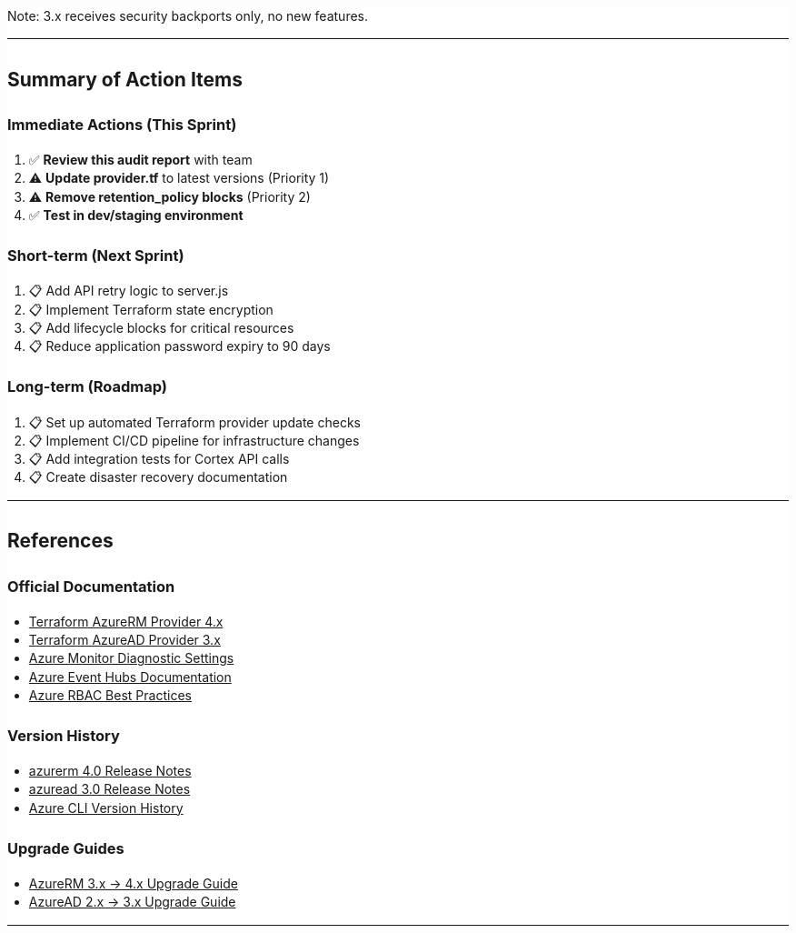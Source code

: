 Note: 3.x receives security backports only, no new features.

---

## Summary of Action Items

### Immediate Actions (This Sprint)
1. ✅ **Review this audit report** with team
2. ⚠️ **Update provider.tf** to latest versions (Priority 1)
3. ⚠️ **Remove retention_policy blocks** (Priority 2)
4. ✅ **Test in dev/staging environment**

### Short-term (Next Sprint)
1. 📋 Add API retry logic to server.js
2. 📋 Implement Terraform state encryption
3. 📋 Add lifecycle blocks for critical resources
4. 📋 Reduce application password expiry to 90 days

### Long-term (Roadmap)
1. 📋 Set up automated Terraform provider update checks
2. 📋 Implement CI/CD pipeline for infrastructure changes
3. 📋 Add integration tests for Cortex API calls
4. 📋 Create disaster recovery documentation

---

## References

### Official Documentation
- [Terraform AzureRM Provider 4.x](https://registry.terraform.io/providers/hashicorp/azurerm/latest)
- [Terraform AzureAD Provider 3.x](https://registry.terraform.io/providers/hashicorp/azuread/latest)
- [Azure Monitor Diagnostic Settings](https://learn.microsoft.com/en-us/azure/azure-monitor/essentials/diagnostic-settings)
- [Azure Event Hubs Documentation](https://learn.microsoft.com/en-us/azure/event-hubs/)
- [Azure RBAC Best Practices](https://learn.microsoft.com/en-us/azure/role-based-access-control/best-practices)

### Version History
- [azurerm 4.0 Release Notes](https://github.com/hashicorp/terraform-provider-azurerm/releases/tag/v4.0.0)
- [azuread 3.0 Release Notes](https://github.com/hashicorp/terraform-provider-azuread/releases/tag/v3.0.0)
- [Azure CLI Version History](https://learn.microsoft.com/en-us/cli/azure/release-notes-azure-cli)

### Upgrade Guides
- [AzureRM 3.x → 4.x Upgrade Guide](https://registry.terraform.io/providers/hashicorp/azurerm/latest/docs/guides/4.0-upgrade-guide)
- [AzureAD 2.x → 3.x Upgrade Guide](https://registry.terraform.io/providers/hashicorp/azuread/latest/docs/guides/3.0-upgrade-guide)

---